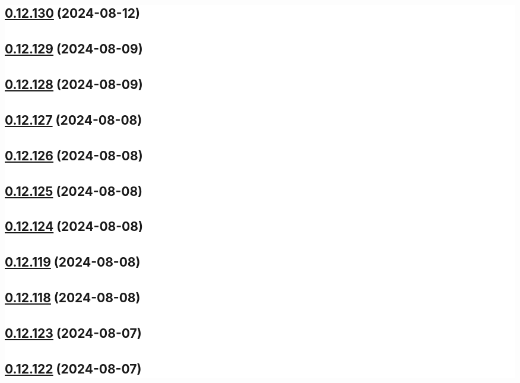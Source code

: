 

## [0.12.130](https://github.com/sonarwatch/portfolio/compare/core-0.12.129...core-0.12.130) (2024-08-12)



## [0.12.129](https://github.com/sonarwatch/portfolio/compare/core-0.12.128...core-0.12.129) (2024-08-09)



## [0.12.128](https://github.com/sonarwatch/portfolio/compare/core-0.12.127...core-0.12.128) (2024-08-09)



## [0.12.127](https://github.com/sonarwatch/portfolio/compare/core-0.12.126...core-0.12.127) (2024-08-08)



## [0.12.126](https://github.com/sonarwatch/portfolio/compare/core-0.12.125...core-0.12.126) (2024-08-08)



## [0.12.125](https://github.com/sonarwatch/portfolio/compare/core-0.12.124...core-0.12.125) (2024-08-08)



## [0.12.124](https://github.com/sonarwatch/portfolio/compare/core-0.12.119...core-0.12.124) (2024-08-08)



## [0.12.119](https://github.com/sonarwatch/portfolio/compare/core-0.12.118...core-0.12.119) (2024-08-08)



## [0.12.118](https://github.com/sonarwatch/portfolio/compare/core-0.12.117...core-0.12.118) (2024-08-08)



## [0.12.123](https://github.com/sonarwatch/portfolio/compare/core-0.12.122...core-0.12.123) (2024-08-07)



## [0.12.122](https://github.com/sonarwatch/portfolio/compare/core-0.12.121...core-0.12.122) (2024-08-07)
